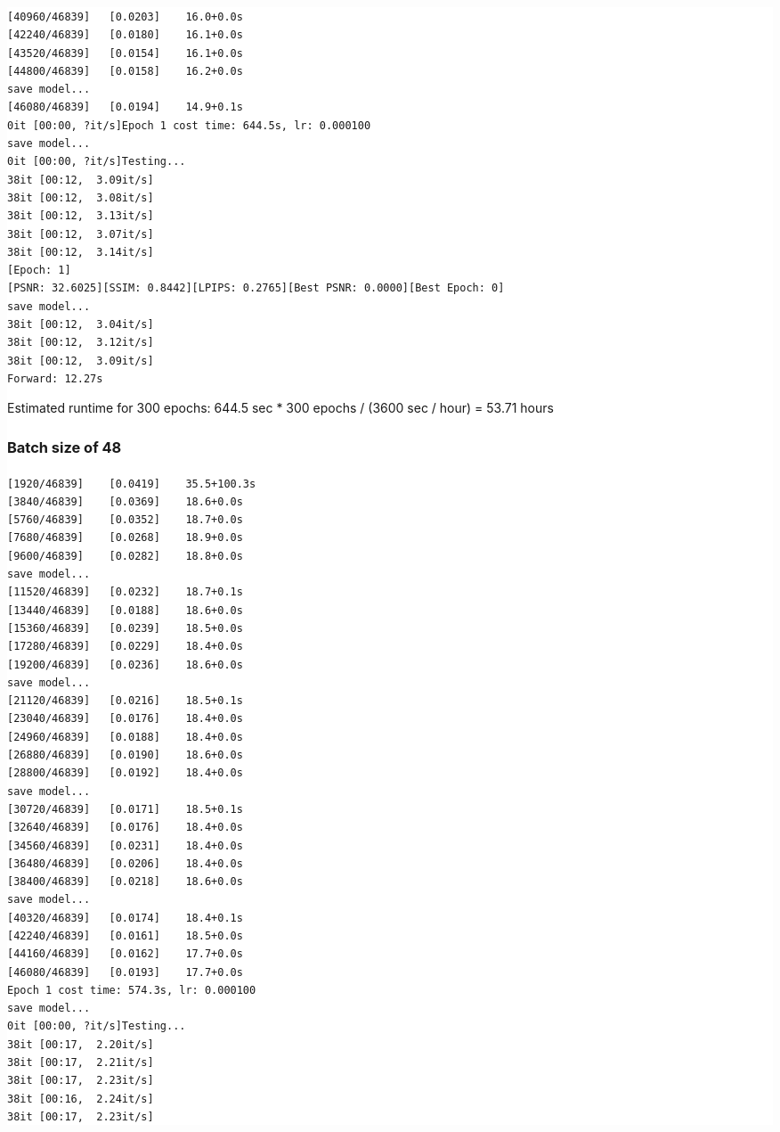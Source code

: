 ```text
[40960/46839]	[0.0203]	16.0+0.0s
[42240/46839]	[0.0180]	16.1+0.0s
[43520/46839]	[0.0154]	16.1+0.0s
[44800/46839]	[0.0158]	16.2+0.0s
save model...
[46080/46839]	[0.0194]	14.9+0.1s
0it [00:00, ?it/s]Epoch 1 cost time: 644.5s, lr: 0.000100
save model...
0it [00:00, ?it/s]Testing...
38it [00:12,  3.09it/s]
38it [00:12,  3.08it/s]
38it [00:12,  3.13it/s]
38it [00:12,  3.07it/s]
38it [00:12,  3.14it/s]
[Epoch: 1]
[PSNR: 32.6025][SSIM: 0.8442][LPIPS: 0.2765][Best PSNR: 0.0000][Best Epoch: 0]
save model...
38it [00:12,  3.04it/s]
38it [00:12,  3.12it/s]
38it [00:12,  3.09it/s]
Forward: 12.27s
```

Estimated runtime for 300 epochs: 644.5 sec * 300 epochs / (3600 sec / hour) = 53.71 hours

### Batch size of 48

```text
[1920/46839]	[0.0419]	35.5+100.3s
[3840/46839]	[0.0369]	18.6+0.0s
[5760/46839]	[0.0352]	18.7+0.0s
[7680/46839]	[0.0268]	18.9+0.0s
[9600/46839]	[0.0282]	18.8+0.0s
save model...
[11520/46839]	[0.0232]	18.7+0.1s
[13440/46839]	[0.0188]	18.6+0.0s
[15360/46839]	[0.0239]	18.5+0.0s
[17280/46839]	[0.0229]	18.4+0.0s
[19200/46839]	[0.0236]	18.6+0.0s
save model...
[21120/46839]	[0.0216]	18.5+0.1s
[23040/46839]	[0.0176]	18.4+0.0s
[24960/46839]	[0.0188]	18.4+0.0s
[26880/46839]	[0.0190]	18.6+0.0s
[28800/46839]	[0.0192]	18.4+0.0s
save model...
[30720/46839]	[0.0171]	18.5+0.1s
[32640/46839]	[0.0176]	18.4+0.0s
[34560/46839]	[0.0231]	18.4+0.0s
[36480/46839]	[0.0206]	18.4+0.0s
[38400/46839]	[0.0218]	18.6+0.0s
save model...
[40320/46839]	[0.0174]	18.4+0.1s
[42240/46839]	[0.0161]	18.5+0.0s
[44160/46839]	[0.0162]	17.7+0.0s
[46080/46839]	[0.0193]	17.7+0.0s
Epoch 1 cost time: 574.3s, lr: 0.000100
save model...
0it [00:00, ?it/s]Testing...
38it [00:17,  2.20it/s]
38it [00:17,  2.21it/s]
38it [00:17,  2.23it/s]
38it [00:16,  2.24it/s]
38it [00:17,  2.23it/s]
```